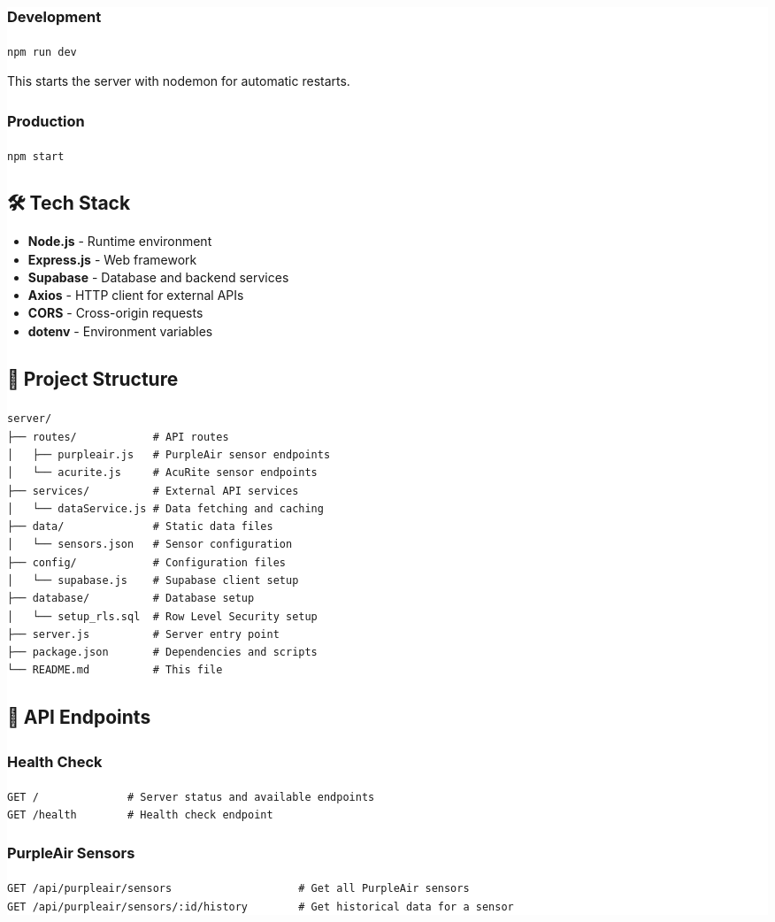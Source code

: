 
### Development
```bash
npm run dev
```
This starts the server with nodemon for automatic restarts.

### Production
```bash
npm start
```

## 🛠️ Tech Stack

- **Node.js** - Runtime environment
- **Express.js** - Web framework
- **Supabase** - Database and backend services
- **Axios** - HTTP client for external APIs
- **CORS** - Cross-origin requests
- **dotenv** - Environment variables

## 📁 Project Structure

```
server/
├── routes/            # API routes
│   ├── purpleair.js   # PurpleAir sensor endpoints
│   └── acurite.js     # AcuRite sensor endpoints
├── services/          # External API services
│   └── dataService.js # Data fetching and caching
├── data/              # Static data files
│   └── sensors.json   # Sensor configuration
├── config/            # Configuration files
│   └── supabase.js    # Supabase client setup
├── database/          # Database setup
│   └── setup_rls.sql  # Row Level Security setup
├── server.js          # Server entry point
├── package.json       # Dependencies and scripts
└── README.md          # This file
```

## 🔌 API Endpoints

### Health Check
```
GET /              # Server status and available endpoints
GET /health        # Health check endpoint
```

### PurpleAir Sensors
```
GET /api/purpleair/sensors                    # Get all PurpleAir sensors
GET /api/purpleair/sensors/:id/history        # Get historical data for a sensor
```
